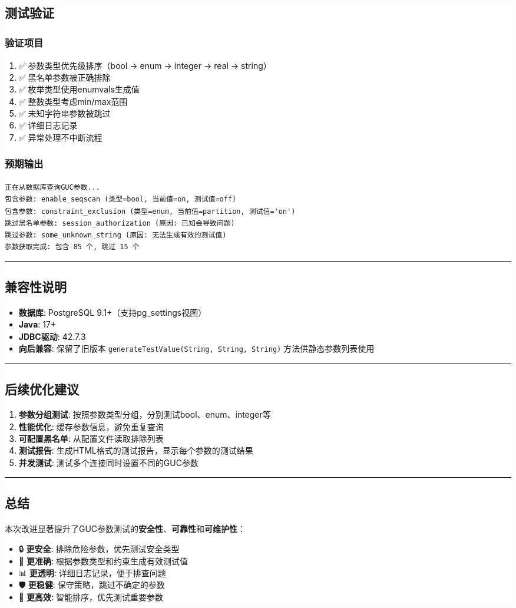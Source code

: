 
## 测试验证

### 验证项目

1. ✅ 参数类型优先级排序（bool → enum → integer → real → string）
2. ✅ 黑名单参数被正确排除
3. ✅ 枚举类型使用enumvals生成值
4. ✅ 整数类型考虑min/max范围
5. ✅ 未知字符串参数被跳过
6. ✅ 详细日志记录
7. ✅ 异常处理不中断流程

### 预期输出

```
正在从数据库查询GUC参数...
包含参数: enable_seqscan (类型=bool, 当前值=on, 测试值=off)
包含参数: constraint_exclusion (类型=enum, 当前值=partition, 测试值='on')
跳过黑名单参数: session_authorization (原因: 已知会导致问题)
跳过参数: some_unknown_string (原因: 无法生成有效的测试值)
参数获取完成: 包含 85 个, 跳过 15 个
```

---

## 兼容性说明

- **数据库**: PostgreSQL 9.1+（支持pg_settings视图）
- **Java**: 17+
- **JDBC驱动**: 42.7.3
- **向后兼容**: 保留了旧版本 `generateTestValue(String, String, String)` 方法供静态参数列表使用

---

## 后续优化建议

1. **参数分组测试**: 按照参数类型分组，分别测试bool、enum、integer等
2. **性能优化**: 缓存参数信息，避免重复查询
3. **可配置黑名单**: 从配置文件读取排除列表
4. **测试报告**: 生成HTML格式的测试报告，显示每个参数的测试结果
5. **并发测试**: 测试多个连接同时设置不同的GUC参数

---

## 总结

本次改进显著提升了GUC参数测试的**安全性**、**可靠性**和**可维护性**：

- 🔒 **更安全**: 排除危险参数，优先测试安全类型
- 🎯 **更准确**: 根据参数类型和约束生成有效测试值
- 📊 **更透明**: 详细日志记录，便于排查问题
- 🛡️ **更稳健**: 保守策略，跳过不确定的参数
- 🚀 **更高效**: 智能排序，优先测试重要参数
